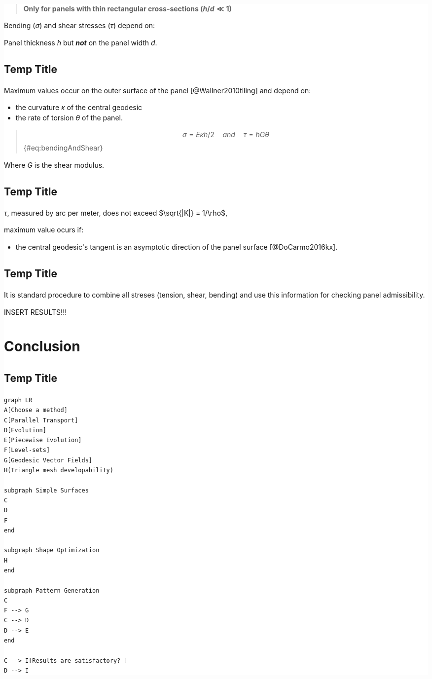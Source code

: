 > **Only for panels with thin rectangular cross-sections ($h/d \ll 1$)**

Bending ($\sigma$) and shear stresses ($\tau$) depend on:

Panel thickness $h$ but ***not*** on the panel width $d$.

## Temp Title

Maximum values occur on the outer surface of the panel [@Wallner2010tiling] and depend on:

* the curvature $\kappa$ of the central geodesic
* the rate of torsion $\theta$  of the panel.

> $$\sigma = E \kappa h/2 \quad and\quad \tau = hG\theta$${#eq:bendingAndShear}

Where $G$ is the shear modulus.

## Temp Title

$\tau$, measured by arc per meter, does not exceed $\sqrt{|K|} = 1/\rho$,

maximum value ocurs if:

* the central geodesic's tangent is an asymptotic direction of the panel surface [@DoCarmo2016kx].

## Temp Title

It is standard procedure to combine all streses (tension, shear, bending) and use this information for checking panel admissibility.

INSERT RESULTS!!!

# Conclusion

## Temp Title

```{.mermaid width=3000 theme='neutral'}
graph LR
A[Choose a method]
C[Parallel Transport]
D[Evolution]
E[Piecewise Evolution]
F[Level-sets]
G[Geodesic Vector Fields]
H(Triangle mesh developability)

subgraph Simple Surfaces
C
D
F
end

subgraph Shape Optimization
H
end

subgraph Pattern Generation
C
F --> G
C --> D
D --> E
end

C --> I[Results are satisfactory? ]
D --> I
```

[^PottmanPatterns]: Image taken from @Pottmann2010-ku
[^safety]: Since this calculation is an approximation, a safety factor must be used when choosing $\sigma_{max}$.
[^acknowledgments]: Special thanks to ... FILL IN LATER!  
